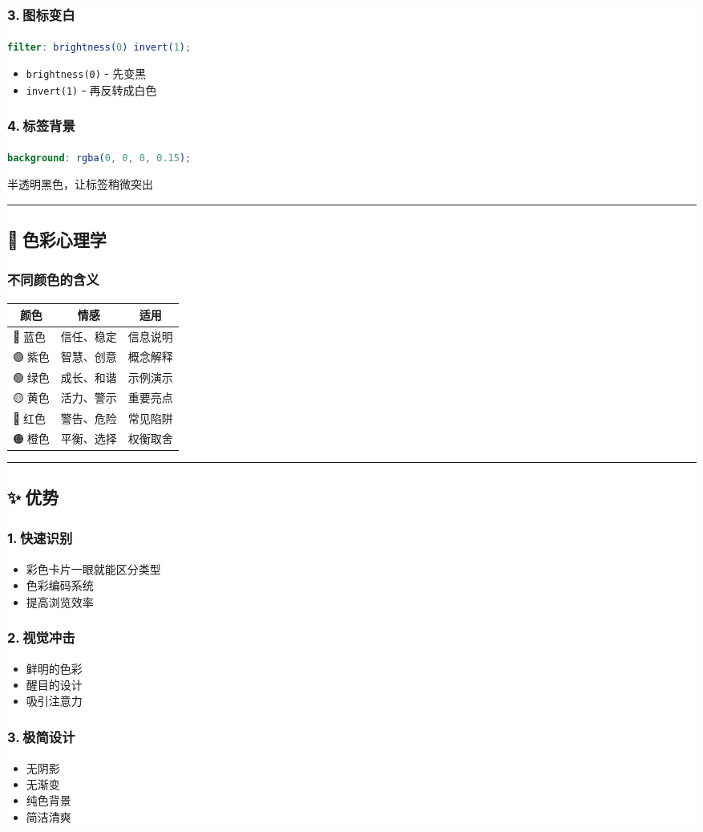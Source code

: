 ### 3. 图标变白
```scss
filter: brightness(0) invert(1);
```
- `brightness(0)` - 先变黑
- `invert(1)` - 再反转成白色

### 4. 标签背景
```scss
background: rgba(0, 0, 0, 0.15);
```
半透明黑色，让标签稍微突出

---

## 🎨 色彩心理学

### 不同颜色的含义
| 颜色 | 情感 | 适用 |
|-----|------|------|
| 🔵 蓝色 | 信任、稳定 | 信息说明 |
| 🟣 紫色 | 智慧、创意 | 概念解释 |
| 🟢 绿色 | 成长、和谐 | 示例演示 |
| 🟡 黄色 | 活力、警示 | 重要亮点 |
| 🔴 红色 | 警告、危险 | 常见陷阱 |
| 🟠 橙色 | 平衡、选择 | 权衡取舍 |

---

## ✨ 优势

### 1. 快速识别
- 彩色卡片一眼就能区分类型
- 色彩编码系统
- 提高浏览效率

### 2. 视觉冲击
- 鲜明的色彩
- 醒目的设计
- 吸引注意力

### 3. 极简设计
- 无阴影
- 无渐变
- 纯色背景
- 简洁清爽

